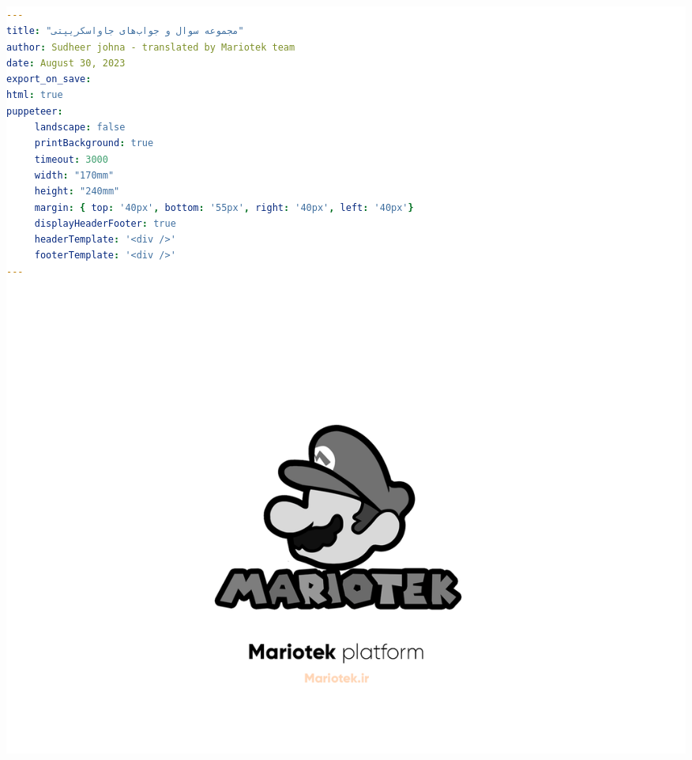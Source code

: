 ```yaml
---
title: "مجموعه سوال و جواب‌های جاواسکریپتی"
author: Sudheer johna - translated by Mariotek team
date: August 30, 2023
export_on_save:
html: true
puppeteer:
     landscape: false
     printBackground: true
     timeout: 3000
     width: "170mm"
     height: "240mm"
     margin: { top: '40px', bottom: '55px', right: '40px', left: '40px'}
     displayHeaderFooter: true
     headerTemplate: '<div />'
     footerTemplate: '<div />'
---
```


<div dir="rtl" align="right">

<img src="images/image-MariotekLogo.png" alt="Mariotek" align="center" />
